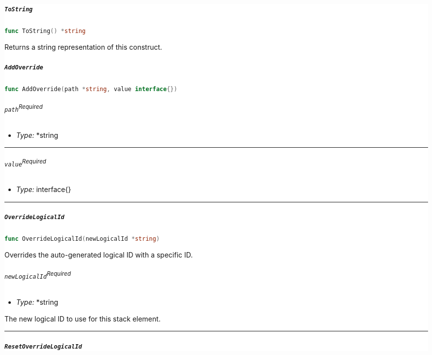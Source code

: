 
##### `ToString` <a name="ToString" id="rhizo-co-terraform-provider-oci.dataOciRedisRedisClusters.DataOciRedisRedisClusters.toString"></a>

```go
func ToString() *string
```

Returns a string representation of this construct.

##### `AddOverride` <a name="AddOverride" id="rhizo-co-terraform-provider-oci.dataOciRedisRedisClusters.DataOciRedisRedisClusters.addOverride"></a>

```go
func AddOverride(path *string, value interface{})
```

###### `path`<sup>Required</sup> <a name="path" id="rhizo-co-terraform-provider-oci.dataOciRedisRedisClusters.DataOciRedisRedisClusters.addOverride.parameter.path"></a>

- *Type:* *string

---

###### `value`<sup>Required</sup> <a name="value" id="rhizo-co-terraform-provider-oci.dataOciRedisRedisClusters.DataOciRedisRedisClusters.addOverride.parameter.value"></a>

- *Type:* interface{}

---

##### `OverrideLogicalId` <a name="OverrideLogicalId" id="rhizo-co-terraform-provider-oci.dataOciRedisRedisClusters.DataOciRedisRedisClusters.overrideLogicalId"></a>

```go
func OverrideLogicalId(newLogicalId *string)
```

Overrides the auto-generated logical ID with a specific ID.

###### `newLogicalId`<sup>Required</sup> <a name="newLogicalId" id="rhizo-co-terraform-provider-oci.dataOciRedisRedisClusters.DataOciRedisRedisClusters.overrideLogicalId.parameter.newLogicalId"></a>

- *Type:* *string

The new logical ID to use for this stack element.

---

##### `ResetOverrideLogicalId` <a name="ResetOverrideLogicalId" id="rhizo-co-terraform-provider-oci.dataOciRedisRedisClusters.DataOciRedisRedisClusters.resetOverrideLogicalId"></a>
